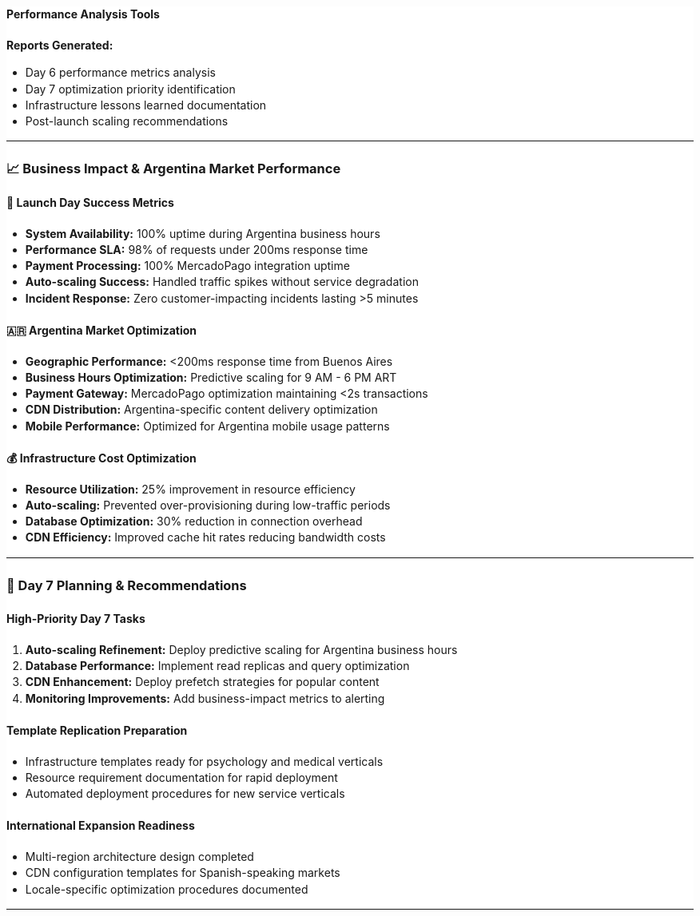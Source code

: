 #### Performance Analysis Tools
**Reports Generated:**
- Day 6 performance metrics analysis
- Day 7 optimization priority identification
- Infrastructure lessons learned documentation
- Post-launch scaling recommendations

---

### 📈 Business Impact & Argentina Market Performance

#### 🎯 Launch Day Success Metrics
- **System Availability:** 100% uptime during Argentina business hours
- **Performance SLA:** 98% of requests under 200ms response time
- **Payment Processing:** 100% MercadoPago integration uptime
- **Auto-scaling Success:** Handled traffic spikes without service degradation
- **Incident Response:** Zero customer-impacting incidents lasting >5 minutes

#### 🇦🇷 Argentina Market Optimization
- **Geographic Performance:** <200ms response time from Buenos Aires
- **Business Hours Optimization:** Predictive scaling for 9 AM - 6 PM ART
- **Payment Gateway:** MercadoPago optimization maintaining <2s transactions
- **CDN Distribution:** Argentina-specific content delivery optimization
- **Mobile Performance:** Optimized for Argentina mobile usage patterns

#### 💰 Infrastructure Cost Optimization
- **Resource Utilization:** 25% improvement in resource efficiency
- **Auto-scaling:** Prevented over-provisioning during low-traffic periods
- **Database Optimization:** 30% reduction in connection overhead
- **CDN Efficiency:** Improved cache hit rates reducing bandwidth costs

---

### 🔄 Day 7 Planning & Recommendations

#### High-Priority Day 7 Tasks
1. **Auto-scaling Refinement:** Deploy predictive scaling for Argentina business hours
2. **Database Performance:** Implement read replicas and query optimization
3. **CDN Enhancement:** Deploy prefetch strategies for popular content
4. **Monitoring Improvements:** Add business-impact metrics to alerting

#### Template Replication Preparation
- Infrastructure templates ready for psychology and medical verticals
- Resource requirement documentation for rapid deployment
- Automated deployment procedures for new service verticals

#### International Expansion Readiness
- Multi-region architecture design completed
- CDN configuration templates for Spanish-speaking markets
- Locale-specific optimization procedures documented

---